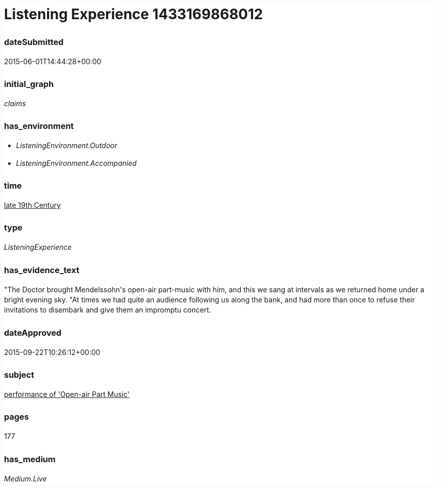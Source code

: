 # Listening Experience 1433169868012

### dateSubmitted


2015-06-01T14:44:28+00:00

### initial_graph


*claims*

### has_environment

 - *ListeningEnvironment.Outdoor*

 - *ListeningEnvironment.Accompanied*

### time


[late 19th Century](#late-19th-Century)

### type


*ListeningExperience*

### has_evidence_text


"The Doctor brought Mendelssohn's open-air part-music with him, and this we sang at intervals as we returned home under a bright evening sky. 
"At times we had quite an audience following us along the bank, and had more than once to refuse their invitations to disembark and give them an impromptu concert.


### dateApproved


2015-09-22T10:26:12+00:00

### subject


[performance of 'Open-air Part Music'](#performance-of-'Open-air-Part-Music')

### pages


177

### has_medium


*Medium.Live*
